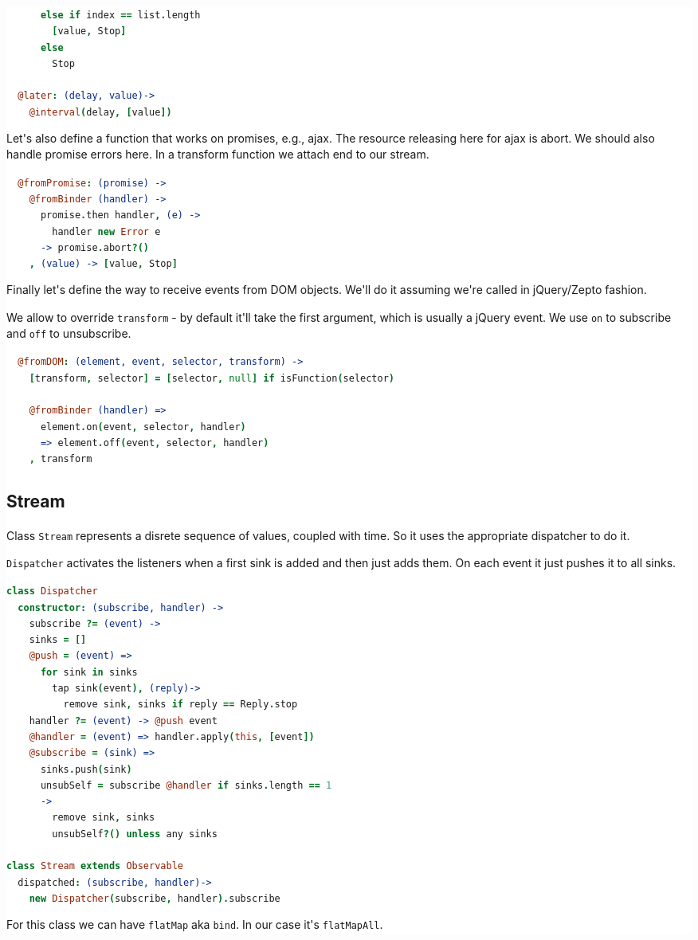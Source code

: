```coffeescript
      else if index == list.length
        [value, Stop]
      else
        Stop

  @later: (delay, value)->
    @interval(delay, [value])
```
Let's also define a function that works on promises, e.g., ajax. The
resource releasing here for ajax is abort. We should also handle promise
errors here. In a transform function we attach end to our stream.
```coffeescript
  @fromPromise: (promise) ->
    @fromBinder (handler) ->
      promise.then handler, (e) ->
        handler new Error e
      -> promise.abort?()
    , (value) -> [value, Stop]
```
Finally let's define the way to receive events from DOM objects. We'll do
it assuming we're called in jQuery/Zepto fashion.

We allow to override `transform` - by default it'll take the first
argument, which is usually a jQuery event. We use `on` to subscribe and
`off` to unsubscribe.
```coffeescript
  @fromDOM: (element, event, selector, transform) ->
    [transform, selector] = [selector, null] if isFunction(selector)

    @fromBinder (handler) =>
      element.on(event, selector, handler)
      => element.off(event, selector, handler)
    , transform
```

Stream
------

Class `Stream` represents a disrete sequence of values, coupled with time.  So
it uses the appropriate dispatcher to do it.

`Dispatcher` activates the listeners when a first sink is added and then just
adds them. On each event it just pushes it to all sinks.
```coffeescript
class Dispatcher
  constructor: (subscribe, handler) ->
    subscribe ?= (event) ->
    sinks = []
    @push = (event) =>
      for sink in sinks
        tap sink(event), (reply)->
          remove sink, sinks if reply == Reply.stop
    handler ?= (event) -> @push event
    @handler = (event) => handler.apply(this, [event])
    @subscribe = (sink) =>
      sinks.push(sink)
      unsubSelf = subscribe @handler if sinks.length == 1
      ->
        remove sink, sinks
        unsubSelf?() unless any sinks

class Stream extends Observable
  dispatched: (subscribe, handler)->
    new Dispatcher(subscribe, handler).subscribe
```
For this class we can have `flatMap` aka `bind`. In our case it's `flatMapAll`.
